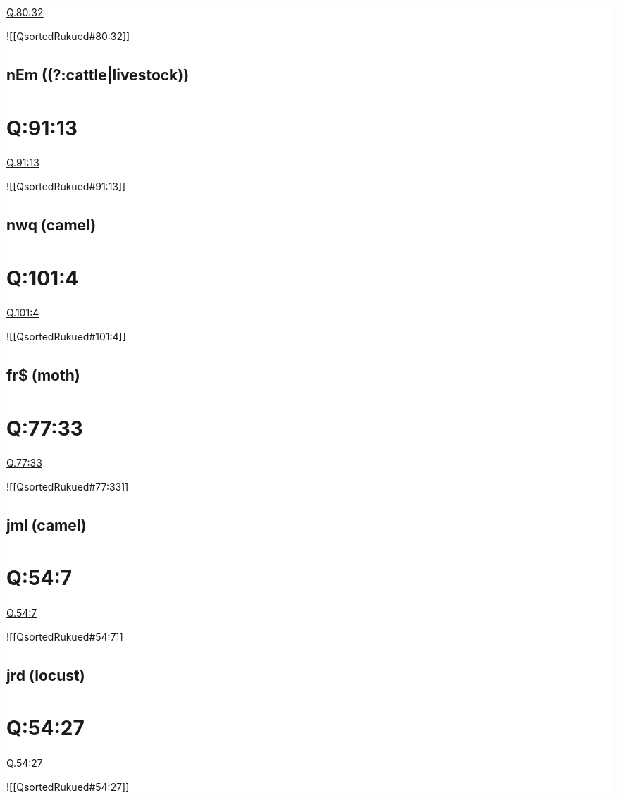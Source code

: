 [Q.80:32](https://quran.com/80:32/tafsirs/ar-tafsir-al-tabari)

![[QsortedRukued#80:32]]

## nEm ((?:cattle|livestock))

# Q:91:13

[Q.91:13](https://quran.com/91:13/tafsirs/ar-tafsir-al-tabari)

![[QsortedRukued#91:13]]

## nwq (camel)

# Q:101:4

[Q.101:4](https://quran.com/101:4/tafsirs/ar-tafsir-al-tabari)

![[QsortedRukued#101:4]]

## fr$ (moth)

# Q:77:33

[Q.77:33](https://quran.com/77:33/tafsirs/ar-tafsir-al-tabari)

![[QsortedRukued#77:33]]

## jml (camel)

# Q:54:7

[Q.54:7](https://quran.com/54:7/tafsirs/ar-tafsir-al-tabari)

![[QsortedRukued#54:7]]

## jrd (locust)

# Q:54:27

[Q.54:27](https://quran.com/54:27/tafsirs/ar-tafsir-al-tabari)

![[QsortedRukued#54:27]]
